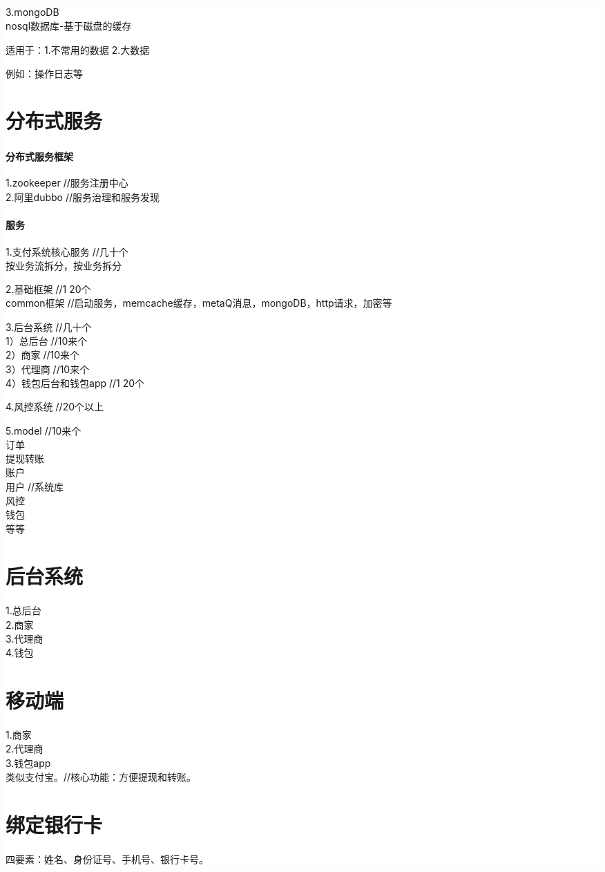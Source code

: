 3.mongoDB   
nosql数据库-基于磁盘的缓存 

适用于：1.不常用的数据 2.大数据

例如：操作日志等

# 分布式服务
#### 分布式服务框架
1.zookeeper //服务注册中心  
2.阿里dubbo //服务治理和服务发现

#### 服务
1.支付系统核心服务 //几十个  
按业务流拆分，按业务拆分

2.基础框架 //1 20个  
common框架 //启动服务，memcache缓存，metaQ消息，mongoDB，http请求，加密等

3.后台系统 //几十个  
1）总后台 //10来个  
2）商家 //10来个  
3）代理商 //10来个  
4）钱包后台和钱包app //1 20个  

4.风控系统 //20个以上

5.model //10来个  
订单  
提现转账  
账户  
用户 //系统库  
风控  
钱包  
等等  

# 后台系统
1.总后台  
2.商家  
3.代理商  
4.钱包  

# 移动端
1.商家  
2.代理商  
3.钱包app  
类似支付宝。//核心功能：方便提现和转账。  

# 绑定银行卡
四要素：姓名、身份证号、手机号、银行卡号。
